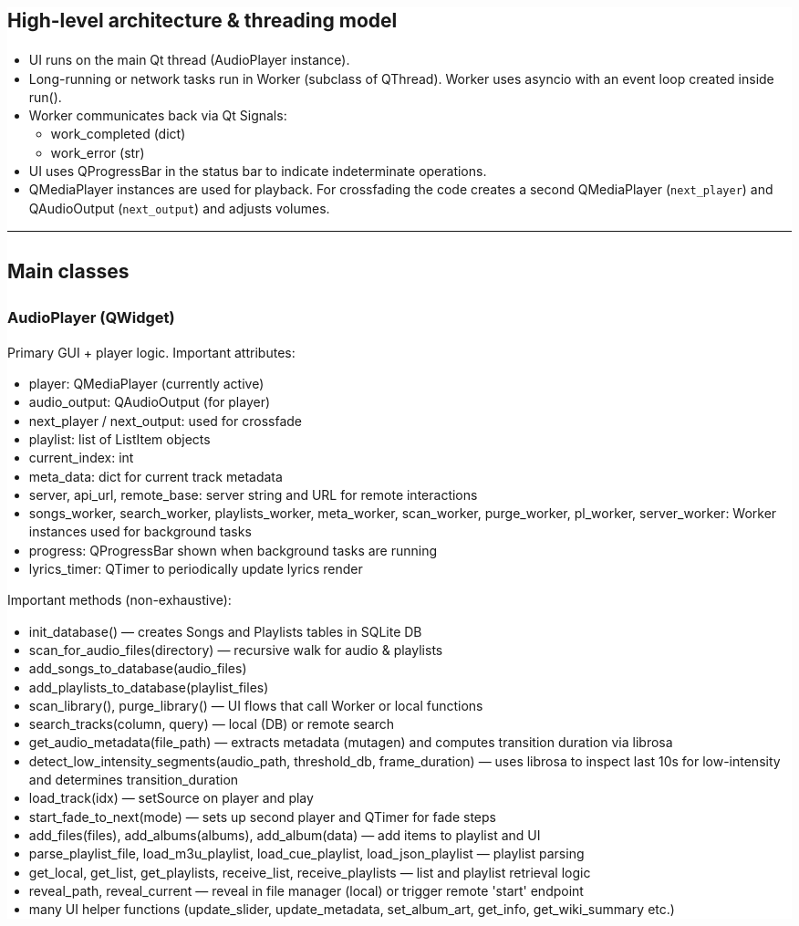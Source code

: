 
## High-level architecture & threading model

- UI runs on the main Qt thread (AudioPlayer instance).
- Long-running or network tasks run in Worker (subclass of QThread). Worker uses asyncio with an event loop created inside run().
- Worker communicates back via Qt Signals:
  - work_completed (dict)
  - work_error (str)
- UI uses QProgressBar in the status bar to indicate indeterminate operations.
- QMediaPlayer instances are used for playback. For crossfading the code creates a second QMediaPlayer (`next_player`) and QAudioOutput (`next_output`) and adjusts volumes.

---

## Main classes

### AudioPlayer (QWidget)
Primary GUI + player logic. Important attributes:
- player: QMediaPlayer (currently active)
- audio_output: QAudioOutput (for player)
- next_player / next_output: used for crossfade
- playlist: list of ListItem objects
- current_index: int
- meta_data: dict for current track metadata
- server, api_url, remote_base: server string and URL for remote interactions
- songs_worker, search_worker, playlists_worker, meta_worker, scan_worker, purge_worker, pl_worker, server_worker: Worker instances used for background tasks
- progress: QProgressBar shown when background tasks are running
- lyrics_timer: QTimer to periodically update lyrics render

Important methods (non-exhaustive):
- init_database() — creates Songs and Playlists tables in SQLite DB
- scan_for_audio_files(directory) — recursive walk for audio & playlists
- add_songs_to_database(audio_files)
- add_playlists_to_database(playlist_files)
- scan_library(), purge_library() — UI flows that call Worker or local functions
- search_tracks(column, query) — local (DB) or remote search
- get_audio_metadata(file_path) — extracts metadata (mutagen) and computes transition duration via librosa
- detect_low_intensity_segments(audio_path, threshold_db, frame_duration) — uses librosa to inspect last 10s for low-intensity and determines transition_duration
- load_track(idx) — setSource on player and play
- start_fade_to_next(mode) — sets up second player and QTimer for fade steps
- add_files(files), add_albums(albums), add_album(data) — add items to playlist and UI
- parse_playlist_file, load_m3u_playlist, load_cue_playlist, load_json_playlist — playlist parsing
- get_local, get_list, get_playlists, receive_list, receive_playlists — list and playlist retrieval logic
- reveal_path, reveal_current — reveal in file manager (local) or trigger remote 'start' endpoint
- many UI helper functions (update_slider, update_metadata, set_album_art, get_info, get_wiki_summary etc.)
